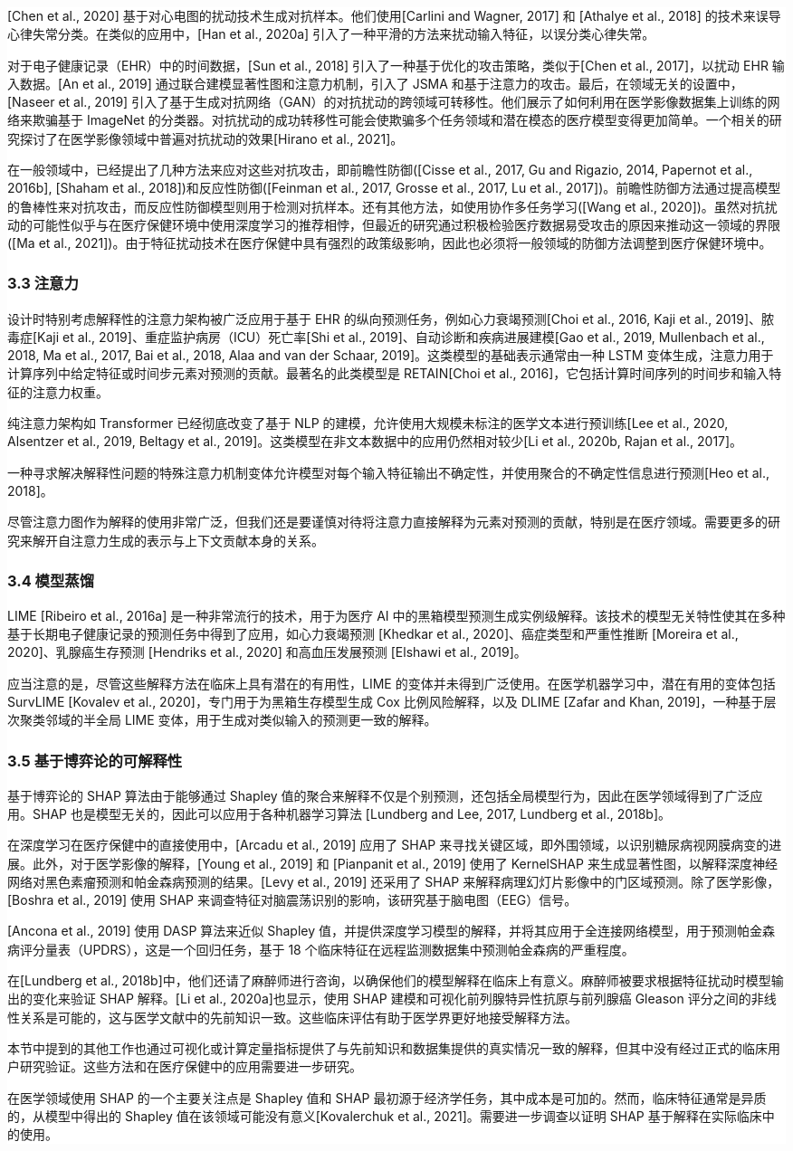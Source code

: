 [Chen et al., 2020] 基于对心电图的扰动技术生成对抗样本。他们使用[Carlini and Wagner, 2017] 和 [Athalye et al., 2018] 的技术来误导心律失常分类。在类似的应用中，[Han et al., 2020a] 引入了一种平滑的方法来扰动输入特征，以误分类心律失常。

对于电子健康记录（EHR）中的时间数据，[Sun et al., 2018] 引入了一种基于优化的攻击策略，类似于[Chen et al., 2017]，以扰动 EHR 输入数据。[An et al., 2019] 通过联合建模显著性图和注意力机制，引入了 JSMA 和基于注意力的攻击。最后，在领域无关的设置中，[Naseer et al., 2019] 引入了基于生成对抗网络（GAN）的对抗扰动的跨领域可转移性。他们展示了如何利用在医学影像数据集上训练的网络来欺骗基于 ImageNet 的分类器。对抗扰动的成功转移性可能会使欺骗多个任务领域和潜在模态的医疗模型变得更加简单。一个相关的研究探讨了在医学影像领域中普遍对抗扰动的效果[Hirano et al., 2021]。

在一般领域中，已经提出了几种方法来应对这些对抗攻击，即前瞻性防御([Cisse et al., 2017, Gu and Rigazio, 2014, Papernot et al., 2016b], [Shaham et al., 2018])和反应性防御([Feinman et al., 2017, Grosse et al., 2017, Lu et al., 2017])。前瞻性防御方法通过提高模型的鲁棒性来对抗攻击，而反应性防御模型则用于检测对抗样本。还有其他方法，如使用协作多任务学习([Wang et al., 2020])。虽然对抗扰动的可能性似乎与在医疗保健环境中使用深度学习的推荐相悖，但最近的研究通过积极检验医疗数据易受攻击的原因来推动这一领域的界限([Ma et al., 2021])。由于特征扰动技术在医疗保健中具有强烈的政策级影响，因此也必须将一般领域的防御方法调整到医疗保健环境中。

### 3.3 注意力

设计时特别考虑解释性的注意力架构被广泛应用于基于 EHR 的纵向预测任务，例如心力衰竭预测[Choi et al., 2016, Kaji et al., 2019]、脓毒症[Kaji et al., 2019]、重症监护病房（ICU）死亡率[Shi et al., 2019]、自动诊断和疾病进展建模[Gao et al., 2019, Mullenbach et al., 2018, Ma et al., 2017, Bai et al., 2018, Alaa and van der Schaar, 2019]。这类模型的基础表示通常由一种 LSTM 变体生成，注意力用于计算序列中给定特征或时间步元素对预测的贡献。最著名的此类模型是 RETAIN[Choi et al., 2016]，它包括计算时间序列的时间步和输入特征的注意力权重。

纯注意力架构如 Transformer 已经彻底改变了基于 NLP 的建模，允许使用大规模未标注的医学文本进行预训练[Lee et al., 2020, Alsentzer et al., 2019, Beltagy et al., 2019]。这类模型在非文本数据中的应用仍然相对较少[Li et al., 2020b, Rajan et al., 2017]。

一种寻求解决解释性问题的特殊注意力机制变体允许模型对每个输入特征输出不确定性，并使用聚合的不确定性信息进行预测[Heo et al., 2018]。

尽管注意力图作为解释的使用非常广泛，但我们还是要谨慎对待将注意力直接解释为元素对预测的贡献，特别是在医疗领域。需要更多的研究来解开自注意力生成的表示与上下文贡献本身的关系。

### 3.4 模型蒸馏

LIME [Ribeiro et al., 2016a] 是一种非常流行的技术，用于为医疗 AI 中的黑箱模型预测生成实例级解释。该技术的模型无关特性使其在多种基于长期电子健康记录的预测任务中得到了应用，如心力衰竭预测 [Khedkar et al., 2020]、癌症类型和严重性推断 [Moreira et al., 2020]、乳腺癌生存预测 [Hendriks et al., 2020] 和高血压发展预测 [Elshawi et al., 2019]。

应当注意的是，尽管这些解释方法在临床上具有潜在的有用性，LIME 的变体并未得到广泛使用。在医学机器学习中，潜在有用的变体包括 SurvLIME [Kovalev et al., 2020]，专门用于为黑箱生存模型生成 Cox 比例风险解释，以及 DLIME [Zafar and Khan, 2019]，一种基于层次聚类邻域的半全局 LIME 变体，用于生成对类似输入的预测更一致的解释。

### 3.5 基于博弈论的可解释性

基于博弈论的 SHAP 算法由于能够通过 Shapley 值的聚合来解释不仅是个别预测，还包括全局模型行为，因此在医学领域得到了广泛应用。SHAP 也是模型无关的，因此可以应用于各种机器学习算法 [Lundberg and Lee, 2017, Lundberg et al., 2018b]。

在深度学习在医疗保健中的直接使用中，[Arcadu et al., 2019] 应用了 SHAP 来寻找关键区域，即外围领域，以识别糖尿病视网膜病变的进展。此外，对于医学影像的解释，[Young et al., 2019] 和 [Pianpanit et al., 2019] 使用了 KernelSHAP 来生成显著性图，以解释深度神经网络对黑色素瘤预测和帕金森病预测的结果。[Levy et al., 2019] 还采用了 SHAP 来解释病理幻灯片影像中的门区域预测。除了医学影像，[Boshra et al., 2019] 使用 SHAP 来调查特征对脑震荡识别的影响，该研究基于脑电图（EEG）信号。

[Ancona et al., 2019] 使用 DASP 算法来近似 Shapley 值，并提供深度学习模型的解释，并将其应用于全连接网络模型，用于预测帕金森病评分量表（UPDRS），这是一个回归任务，基于 18 个临床特征在远程监测数据集中预测帕金森病的严重程度。

在[Lundberg et al., 2018b]中，他们还请了麻醉师进行咨询，以确保他们的模型解释在临床上有意义。麻醉师被要求根据特征扰动时模型输出的变化来验证 SHAP 解释。[Li et al., 2020a]也显示，使用 SHAP 建模和可视化前列腺特异性抗原与前列腺癌 Gleason 评分之间的非线性关系是可能的，这与医学文献中的先前知识一致。这些临床评估有助于医学界更好地接受解释方法。

本节中提到的其他工作也通过可视化或计算定量指标提供了与先前知识和数据集提供的真实情况一致的解释，但其中没有经过正式的临床用户研究验证。这些方法和在医疗保健中的应用需要进一步研究。

在医学领域使用 SHAP 的一个主要关注点是 Shapley 值和 SHAP 最初源于经济学任务，其中成本是可加的。然而，临床特征通常是异质的，从模型中得出的 Shapley 值在该领域可能没有意义[Kovalerchuk et al., 2021]。需要进一步调查以证明 SHAP 基于解释在实际临床中的使用。
